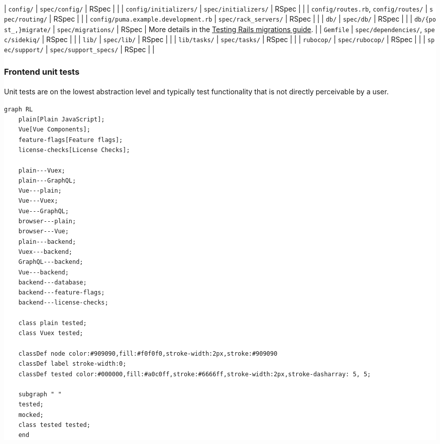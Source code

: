 | `config/` | `spec/config/` | RSpec | |
| `config/initializers/` | `spec/initializers/` | RSpec | |
| `config/routes.rb`, `config/routes/` | `spec/routing/` | RSpec | |
| `config/puma.example.development.rb` | `spec/rack_servers/` | RSpec | |
| `db/` | `spec/db/` | RSpec | |
| `db/{post_,}migrate/` | `spec/migrations/` | RSpec | More details in the [Testing Rails migrations guide](testing_migrations_guide.md). |
| `Gemfile` | `spec/dependencies/`, `spec/sidekiq/` | RSpec | |
| `lib/` | `spec/lib/` | RSpec | |
| `lib/tasks/` | `spec/tasks/` | RSpec | |
| `rubocop/` | `spec/rubocop/` | RSpec | |
| `spec/support/` | `spec/support_specs/` | RSpec | |

### Frontend unit tests

Unit tests are on the lowest abstraction level and typically test functionality
that is not directly perceivable by a user.

```mermaid
graph RL
    plain[Plain JavaScript];
    Vue[Vue Components];
    feature-flags[Feature flags];
    license-checks[License Checks];

    plain---Vuex;
    plain---GraphQL;
    Vue---plain;
    Vue---Vuex;
    Vue---GraphQL;
    browser---plain;
    browser---Vue;
    plain---backend;
    Vuex---backend;
    GraphQL---backend;
    Vue---backend;
    backend---database;
    backend---feature-flags;
    backend---license-checks;

    class plain tested;
    class Vuex tested;

    classDef node color:#909090,fill:#f0f0f0,stroke-width:2px,stroke:#909090
    classDef label stroke-width:0;
    classDef tested color:#000000,fill:#a0c0ff,stroke:#6666ff,stroke-width:2px,stroke-dasharray: 5, 5;

    subgraph " "
    tested;
    mocked;
    class tested tested;
    end
```
